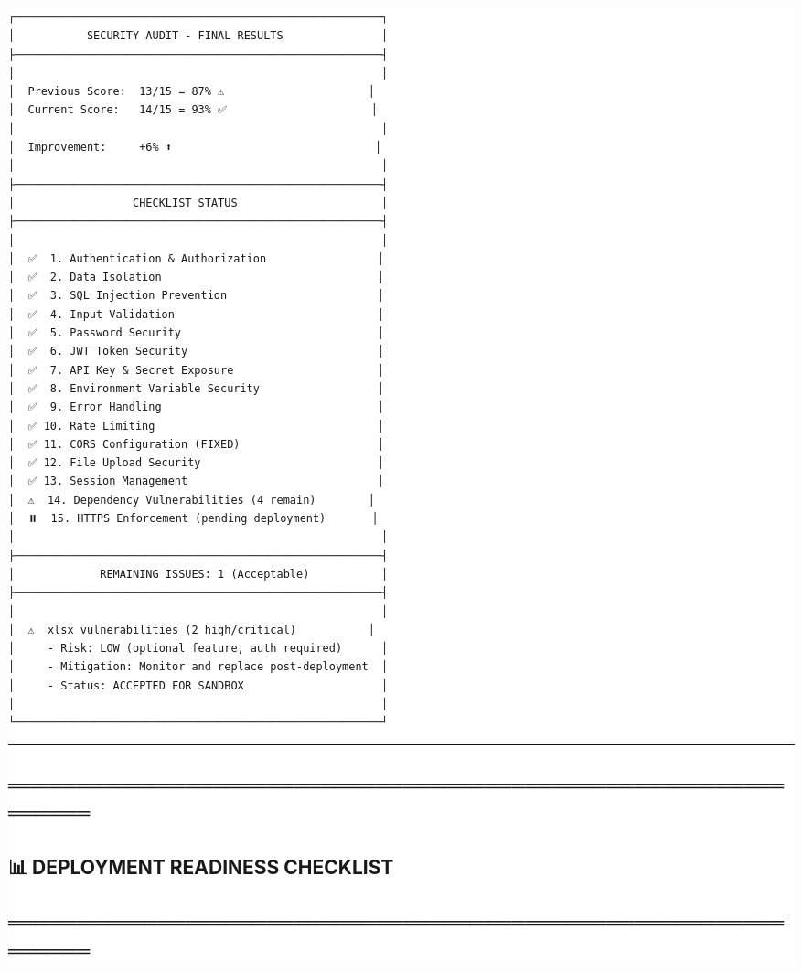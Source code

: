 ```
┌────────────────────────────────────────────────────────┐
│           SECURITY AUDIT - FINAL RESULTS               │
├────────────────────────────────────────────────────────┤
│                                                        │
│  Previous Score:  13/15 = 87% ⚠️                      │
│  Current Score:   14/15 = 93% ✅                      │
│                                                        │
│  Improvement:     +6% ⬆️                               │
│                                                        │
├────────────────────────────────────────────────────────┤
│                  CHECKLIST STATUS                      │
├────────────────────────────────────────────────────────┤
│                                                        │
│  ✅  1. Authentication & Authorization                 │
│  ✅  2. Data Isolation                                 │
│  ✅  3. SQL Injection Prevention                       │
│  ✅  4. Input Validation                               │
│  ✅  5. Password Security                              │
│  ✅  6. JWT Token Security                             │
│  ✅  7. API Key & Secret Exposure                      │
│  ✅  8. Environment Variable Security                  │
│  ✅  9. Error Handling                                 │
│  ✅ 10. Rate Limiting                                  │
│  ✅ 11. CORS Configuration (FIXED)                     │
│  ✅ 12. File Upload Security                           │
│  ✅ 13. Session Management                             │
│  ⚠️  14. Dependency Vulnerabilities (4 remain)        │
│  ⏸️  15. HTTPS Enforcement (pending deployment)       │
│                                                        │
├────────────────────────────────────────────────────────┤
│             REMAINING ISSUES: 1 (Acceptable)           │
├────────────────────────────────────────────────────────┤
│                                                        │
│  ⚠️  xlsx vulnerabilities (2 high/critical)           │
│     - Risk: LOW (optional feature, auth required)      │
│     - Mitigation: Monitor and replace post-deployment  │
│     - Status: ACCEPTED FOR SANDBOX                     │
│                                                        │
└────────────────────────────────────────────────────────┘
```

---

## ═══════════════════════════════════════════════════════════════
## 📊 DEPLOYMENT READINESS CHECKLIST
## ═══════════════════════════════════════════════════════════════
